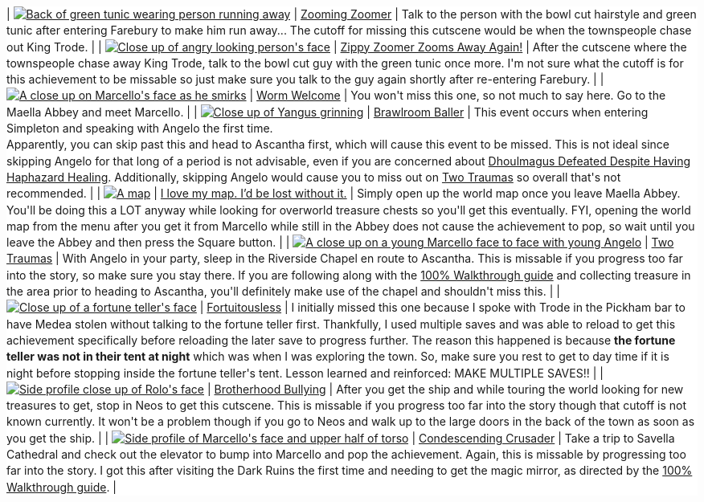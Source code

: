 | [![Back of green tunic wearing person running away](https://media.retroachievements.org/Badge/276630.png "Zooming Zoomer")](https://retroachievements.org/achievement/250045) | [Zooming Zoomer](https://retroachievements.org/achievement/250045) | Talk to the person with the bowl cut hairstyle and green tunic after entering Farebury to make him run away... The cutoff for missing this cutscene would be when the townspeople chase out King Trode. |
| [![Close up of angry looking person's face](https://media.retroachievements.org/Badge/277264.png "Zippy Zoomer Zooms Away Again!")](https://retroachievements.org/achievement/250046) | [Zippy Zoomer Zooms Away Again!](https://retroachievements.org/achievement/250046) | After the cutscene where the townspeople chase away King Trode, talk to the bowl cut guy with the green tunic once more. I'm not sure what the cutoff is for this achievement to be missable so just make sure you talk to the guy again shortly after re-entering Farebury. |
| [![A close up on Marcello's face as he smirks](https://media.retroachievements.org/Badge/276718.png "Worm Welcome")](https://retroachievements.org/achievement/250061) | [Worm Welcome](https://retroachievements.org/achievement/250061) | You won't miss this one, so not much to say here. Go to the Maella Abbey and meet Marcello. |
| [![Close up of Yangus grinning](https://media.retroachievements.org/Badge/276719.png "Brawlroom Baller")](https://retroachievements.org/achievement/250062) | [Brawlroom Baller](https://retroachievements.org/achievement/250062) | This event occurs when entering Simpleton and speaking with Angelo the first time. <br>Apparently, you can skip past this and head to Ascantha first, which will cause this event to be missed. This is not ideal since skipping Angelo for that long of a period is not advisable, even if you are concerned about [Dhoulmagus Defeated Despite Having Haphazard Healing](https://retroachievements.org/achievement/250096). Additionally, skipping Angelo would cause you to miss out on [Two Traumas](https://retroachievements.org/achievement/250068) so overall that's not recommended. |
| [![A map](https://media.retroachievements.org/Badge/276724.png "I love my map. I’d be lost without it.")](https://retroachievements.org/achievement/250067) | [I love my map. I’d be lost without it.](https://retroachievements.org/achievement/250067) | Simply open up the world map once you leave Maella Abbey. You'll be doing this a LOT anyway while looking for overworld treasure chests so you'll get this eventually. FYI, opening the world map from the menu after you get it from Marcello while still in the Abbey does not cause the achievement to pop, so wait until you leave the Abbey and then press the Square button. |
| [![A close up on a young Marcello face to face with young Angelo](https://media.retroachievements.org/Badge/276726.png "Two Traumas")](https://retroachievements.org/achievement/250068) | [Two Traumas](https://retroachievements.org/achievement/250068) | With Angelo in your party, sleep in the Riverside Chapel en route to Ascantha. This is missable if you progress too far into the story, so make sure you stay there. If you are following along with the [100% Walkthrough guide](https://gamefaqs.gamespot.com/ps2/583527-dragon-quest-viii-journey-of-the-cursed-king/faqs/43062) and collecting treasure in the area prior to heading to Ascantha, you'll definitely make use of the chapel and shouldn't miss this. |
| [![Close up of a fortune teller's face](https://media.retroachievements.org/Badge/277432.png "Fortuitousless")](https://retroachievements.org/achievement/250071) | [Fortuitousless](https://retroachievements.org/achievement/250071) | I initially missed this one because I spoke with Trode in the Pickham bar to have Medea stolen without talking to the fortune teller first. Thankfully, I used multiple saves and was able to reload to get this achievement specifically before reloading the later save to progress further. The reason this happened is because **the fortune teller was not in their tent at night** which was when I was exploring the town. So, make sure you rest to get to day time if it is night before stopping inside the fortune teller's tent. Lesson learned and reinforced: MAKE MULTIPLE SAVES!! |
| [![Side profile close up of Rolo's face](https://media.retroachievements.org/Badge/277433.png "Brotherhood Bullying")](https://retroachievements.org/achievement/250080) | [Brotherhood Bullying](https://retroachievements.org/achievement/250080) | After you get the ship and while touring the world looking for new treasures to get, stop in Neos to get this cutscene. This is missable if you progress too far into the story though that cutoff is not known currently. It won't be a problem though if you go to Neos and walk up to the large doors in the back of the town as soon as you get the ship. |
| [![Side profile of Marcello's face and upper half of torso](https://media.retroachievements.org/Badge/276759.png "Condescending Crusader")](https://retroachievements.org/achievement/250108) | [Condescending Crusader](https://retroachievements.org/achievement/250108) | Take a trip to Savella Cathedral and check out the elevator to bump into Marcello and pop the achievement. Again, this is missable by progressing too far into the story. I got this after visiting the Dark Ruins the first time and needing to get the magic mirror, as directed by the [100% Walkthrough guide](https://gamefaqs.gamespot.com/ps2/583527-dragon-quest-viii-journey-of-the-cursed-king/faqs/43062). |